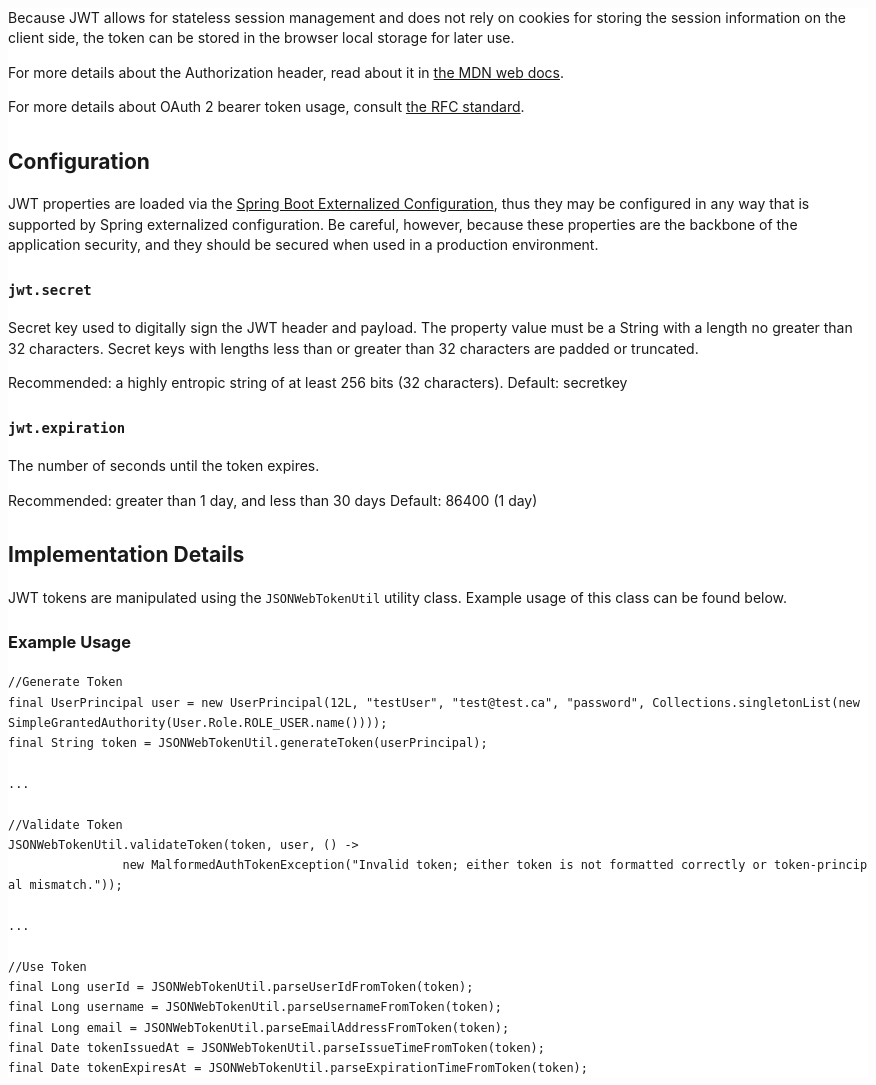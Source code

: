 Because JWT allows for stateless session management and does not rely on cookies for storing the session information on the client side, the token can be stored in the browser local storage for later use.

For more details about the Authorization header, read about it in [the MDN web docs](https://developer.mozilla.org/en-US/docs/Web/HTTP/Headers/Authorization).

For more details about OAuth 2 bearer token usage, consult [the RFC standard](https://tools.ietf.org/html/rfc6750).

## Configuration
JWT properties are loaded via the [Spring Boot Externalized Configuration](https://docs.spring.io/spring-boot/docs/current/reference/html/boot-features-external-config.html), thus they may be configured in any way that is supported by Spring externalized configuration. Be careful, however, because these properties are the backbone of the application security, and they should be secured when used in a production environment.

### `jwt.secret`
Secret key used to digitally sign the JWT header and payload. The property value must be a String with a length no greater than 32 characters. Secret keys with lengths less than or greater than 32 characters are padded or truncated.

Recommended: a highly entropic string of at least 256 bits (32 characters).
Default: secretkey

### `jwt.expiration`
The number of seconds until the token expires.

Recommended: greater than 1 day, and less than 30 days
Default: 86400 (1 day)

## Implementation Details
JWT tokens are manipulated using the `JSONWebTokenUtil` utility class. Example usage of this class can be found below.

### Example Usage
```
//Generate Token
final UserPrincipal user = new UserPrincipal(12L, "testUser", "test@test.ca", "password", Collections.singletonList(new SimpleGrantedAuthority(User.Role.ROLE_USER.name())));
final String token = JSONWebTokenUtil.generateToken(userPrincipal);

...

//Validate Token
JSONWebTokenUtil.validateToken(token, user, () ->
                new MalformedAuthTokenException("Invalid token; either token is not formatted correctly or token-principal mismatch."));

...

//Use Token
final Long userId = JSONWebTokenUtil.parseUserIdFromToken(token);
final Long username = JSONWebTokenUtil.parseUsernameFromToken(token);
final Long email = JSONWebTokenUtil.parseEmailAddressFromToken(token);
final Date tokenIssuedAt = JSONWebTokenUtil.parseIssueTimeFromToken(token);
final Date tokenExpiresAt = JSONWebTokenUtil.parseExpirationTimeFromToken(token);
```
